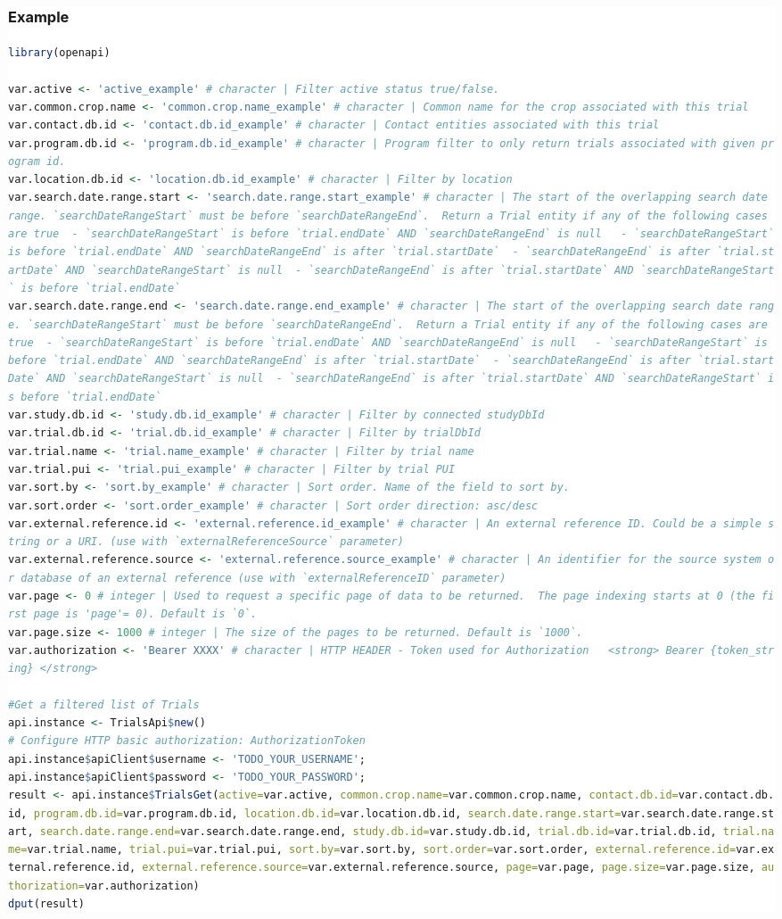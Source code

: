 ### Example
```R
library(openapi)

var.active <- 'active_example' # character | Filter active status true/false.
var.common.crop.name <- 'common.crop.name_example' # character | Common name for the crop associated with this trial
var.contact.db.id <- 'contact.db.id_example' # character | Contact entities associated with this trial
var.program.db.id <- 'program.db.id_example' # character | Program filter to only return trials associated with given program id.
var.location.db.id <- 'location.db.id_example' # character | Filter by location
var.search.date.range.start <- 'search.date.range.start_example' # character | The start of the overlapping search date range. `searchDateRangeStart` must be before `searchDateRangeEnd`.  Return a Trial entity if any of the following cases are true  - `searchDateRangeStart` is before `trial.endDate` AND `searchDateRangeEnd` is null   - `searchDateRangeStart` is before `trial.endDate` AND `searchDateRangeEnd` is after `trial.startDate`  - `searchDateRangeEnd` is after `trial.startDate` AND `searchDateRangeStart` is null  - `searchDateRangeEnd` is after `trial.startDate` AND `searchDateRangeStart` is before `trial.endDate`
var.search.date.range.end <- 'search.date.range.end_example' # character | The start of the overlapping search date range. `searchDateRangeStart` must be before `searchDateRangeEnd`.  Return a Trial entity if any of the following cases are true  - `searchDateRangeStart` is before `trial.endDate` AND `searchDateRangeEnd` is null   - `searchDateRangeStart` is before `trial.endDate` AND `searchDateRangeEnd` is after `trial.startDate`  - `searchDateRangeEnd` is after `trial.startDate` AND `searchDateRangeStart` is null  - `searchDateRangeEnd` is after `trial.startDate` AND `searchDateRangeStart` is before `trial.endDate`
var.study.db.id <- 'study.db.id_example' # character | Filter by connected studyDbId
var.trial.db.id <- 'trial.db.id_example' # character | Filter by trialDbId
var.trial.name <- 'trial.name_example' # character | Filter by trial name
var.trial.pui <- 'trial.pui_example' # character | Filter by trial PUI
var.sort.by <- 'sort.by_example' # character | Sort order. Name of the field to sort by.
var.sort.order <- 'sort.order_example' # character | Sort order direction: asc/desc
var.external.reference.id <- 'external.reference.id_example' # character | An external reference ID. Could be a simple string or a URI. (use with `externalReferenceSource` parameter)
var.external.reference.source <- 'external.reference.source_example' # character | An identifier for the source system or database of an external reference (use with `externalReferenceID` parameter)
var.page <- 0 # integer | Used to request a specific page of data to be returned.  The page indexing starts at 0 (the first page is 'page'= 0). Default is `0`.
var.page.size <- 1000 # integer | The size of the pages to be returned. Default is `1000`.
var.authorization <- 'Bearer XXXX' # character | HTTP HEADER - Token used for Authorization   <strong> Bearer {token_string} </strong>

#Get a filtered list of Trials
api.instance <- TrialsApi$new()
# Configure HTTP basic authorization: AuthorizationToken
api.instance$apiClient$username <- 'TODO_YOUR_USERNAME';
api.instance$apiClient$password <- 'TODO_YOUR_PASSWORD';
result <- api.instance$TrialsGet(active=var.active, common.crop.name=var.common.crop.name, contact.db.id=var.contact.db.id, program.db.id=var.program.db.id, location.db.id=var.location.db.id, search.date.range.start=var.search.date.range.start, search.date.range.end=var.search.date.range.end, study.db.id=var.study.db.id, trial.db.id=var.trial.db.id, trial.name=var.trial.name, trial.pui=var.trial.pui, sort.by=var.sort.by, sort.order=var.sort.order, external.reference.id=var.external.reference.id, external.reference.source=var.external.reference.source, page=var.page, page.size=var.page.size, authorization=var.authorization)
dput(result)
```

